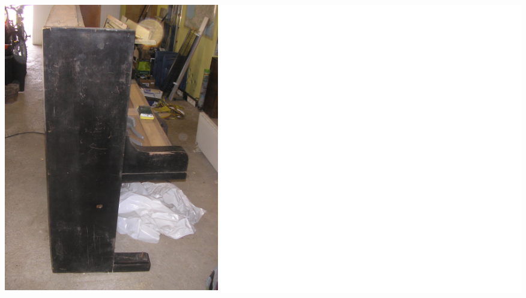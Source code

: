 <img src="/files/cote_non_ponce.jpg" alt="Côté non poncé" style="display: inline-block; margin-right: 4px; width: 355px">